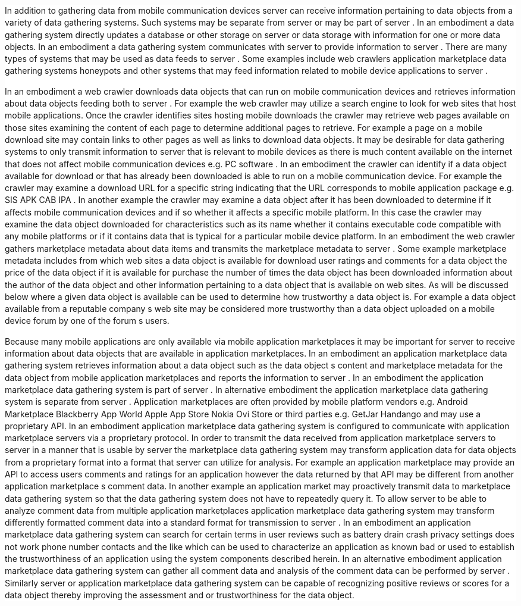 In addition to gathering data from mobile communication devices server can receive information pertaining to data objects from a variety of data gathering systems. Such systems may be separate from server or may be part of server . In an embodiment a data gathering system directly updates a database or other storage on server or data storage with information for one or more data objects. In an embodiment a data gathering system communicates with server to provide information to server . There are many types of systems that may be used as data feeds to server . Some examples include web crawlers application marketplace data gathering systems honeypots and other systems that may feed information related to mobile device applications to server .

In an embodiment a web crawler downloads data objects that can run on mobile communication devices and retrieves information about data objects feeding both to server . For example the web crawler may utilize a search engine to look for web sites that host mobile applications. Once the crawler identifies sites hosting mobile downloads the crawler may retrieve web pages available on those sites examining the content of each page to determine additional pages to retrieve. For example a page on a mobile download site may contain links to other pages as well as links to download data objects. It may be desirable for data gathering systems to only transmit information to server that is relevant to mobile devices as there is much content available on the internet that does not affect mobile communication devices e.g. PC software . In an embodiment the crawler can identify if a data object available for download or that has already been downloaded is able to run on a mobile communication device. For example the crawler may examine a download URL for a specific string indicating that the URL corresponds to mobile application package e.g. SIS APK CAB IPA . In another example the crawler may examine a data object after it has been downloaded to determine if it affects mobile communication devices and if so whether it affects a specific mobile platform. In this case the crawler may examine the data object downloaded for characteristics such as its name whether it contains executable code compatible with any mobile platforms or if it contains data that is typical for a particular mobile device platform. In an embodiment the web crawler gathers marketplace metadata about data items and transmits the marketplace metadata to server . Some example marketplace metadata includes from which web sites a data object is available for download user ratings and comments for a data object the price of the data object if it is available for purchase the number of times the data object has been downloaded information about the author of the data object and other information pertaining to a data object that is available on web sites. As will be discussed below where a given data object is available can be used to determine how trustworthy a data object is. For example a data object available from a reputable company s web site may be considered more trustworthy than a data object uploaded on a mobile device forum by one of the forum s users.

Because many mobile applications are only available via mobile application marketplaces it may be important for server to receive information about data objects that are available in application marketplaces. In an embodiment an application marketplace data gathering system retrieves information about a data object such as the data object s content and marketplace metadata for the data object from mobile application marketplaces and reports the information to server . In an embodiment the application marketplace data gathering system is part of server . In alternative embodiment the application marketplace data gathering system is separate from server . Application marketplaces are often provided by mobile platform vendors e.g. Android Marketplace Blackberry App World Apple App Store Nokia Ovi Store or third parties e.g. GetJar Handango and may use a proprietary API. In an embodiment application marketplace data gathering system is configured to communicate with application marketplace servers via a proprietary protocol. In order to transmit the data received from application marketplace servers to server in a manner that is usable by server the marketplace data gathering system may transform application data for data objects from a proprietary format into a format that server can utilize for analysis. For example an application marketplace may provide an API to access users comments and ratings for an application however the data returned by that API may be different from another application marketplace s comment data. In another example an application market may proactively transmit data to marketplace data gathering system so that the data gathering system does not have to repeatedly query it. To allow server to be able to analyze comment data from multiple application marketplaces application marketplace data gathering system may transform differently formatted comment data into a standard format for transmission to server . In an embodiment an application marketplace data gathering system can search for certain terms in user reviews such as battery drain crash privacy settings does not work phone number contacts and the like which can be used to characterize an application as known bad or used to establish the trustworthiness of an application using the system components described herein. In an alternative embodiment application marketplace data gathering system can gather all comment data and analysis of the comment data can be performed by server . Similarly server or application marketplace data gathering system can be capable of recognizing positive reviews or scores for a data object thereby improving the assessment and or trustworthiness for the data object.

